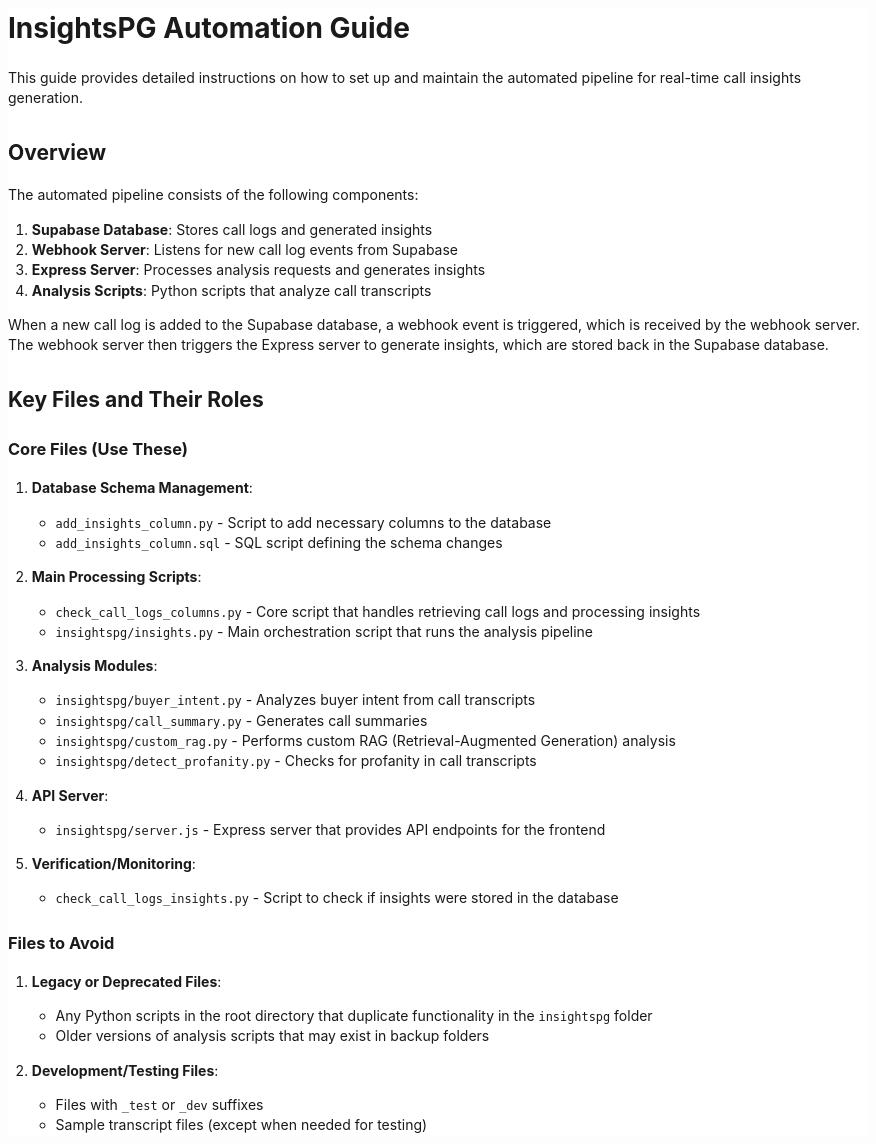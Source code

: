 # InsightsPG Automation Guide

This guide provides detailed instructions on how to set up and maintain the automated pipeline for real-time call insights generation.

## Overview

The automated pipeline consists of the following components:

1. **Supabase Database**: Stores call logs and generated insights
2. **Webhook Server**: Listens for new call log events from Supabase
3. **Express Server**: Processes analysis requests and generates insights
4. **Analysis Scripts**: Python scripts that analyze call transcripts

When a new call log is added to the Supabase database, a webhook event is triggered, which is received by the webhook server. The webhook server then triggers the Express server to generate insights, which are stored back in the Supabase database.

## Key Files and Their Roles

### Core Files (Use These)

1. **Database Schema Management**:
   - `add_insights_column.py` - Script to add necessary columns to the database
   - `add_insights_column.sql` - SQL script defining the schema changes

2. **Main Processing Scripts**:
   - `check_call_logs_columns.py` - Core script that handles retrieving call logs and processing insights
   - `insightspg/insights.py` - Main orchestration script that runs the analysis pipeline

3. **Analysis Modules**:
   - `insightspg/buyer_intent.py` - Analyzes buyer intent from call transcripts
   - `insightspg/call_summary.py` - Generates call summaries
   - `insightspg/custom_rag.py` - Performs custom RAG (Retrieval-Augmented Generation) analysis
   - `insightspg/detect_profanity.py` - Checks for profanity in call transcripts

4. **API Server**:
   - `insightspg/server.js` - Express server that provides API endpoints for the frontend

5. **Verification/Monitoring**:
   - `check_call_logs_insights.py` - Script to check if insights were stored in the database

### Files to Avoid

1. **Legacy or Deprecated Files**:
   - Any Python scripts in the root directory that duplicate functionality in the `insightspg` folder
   - Older versions of analysis scripts that may exist in backup folders

2. **Development/Testing Files**:
   - Files with `_test` or `_dev` suffixes
   - Sample transcript files (except when needed for testing)
